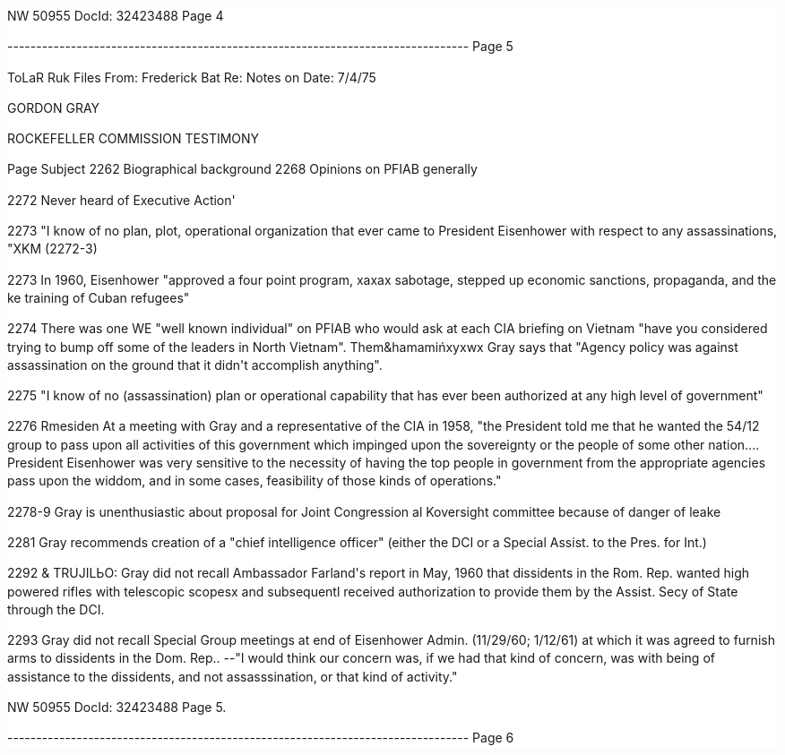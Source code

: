 NW 50955 DocId: 32423488 Page 4


-------------------------------------------------------------------------------- Page 5

ToLaR Ruk Files
From: Frederick Bat
Re: Notes on
Date: 7/4/75

GORDON GRAY

ROCKEFELLER COMMISSION TESTIMONY

Page Subject
2262 Biographical background
2268 Opinions on PFIAB generally

2272 Never heard of Executive Action'

2273 "I know of no plan, plot, operational organization that ever came to President Eisenhower with respect to any assassinations, "XKM (2272-3)

2273 In 1960, Eisenhower "approved a four point program, xaxax sabotage, stepped up economic sanctions, propaganda, and the ke training of Cuban refugees"

2274 There was one WE "well known individual" on PFIAB who would ask at each CIA briefing on Vietnam "have you considered trying to bump off some of the leaders in North Vietnam". Them&hamamińxyxwx Gray says that "Agency policy was against assassination on the ground that it didn't accomplish anything".

2275 "I know of no (assassination) plan or operational capability that has ever been authorized at any high level of government"

2276 Rmesiden At a meeting with Gray and a representative of the CIA in 1958, "the President told me that he wanted the 54/12 group to pass upon all activities of this government which impinged upon the sovereignty or the people of some other nation.... President Eisenhower was very sensitive to the necessity of having the top people in government from the appropriate agencies pass upon the widdom, and in some cases, feasibility of those kinds of operations."

2278-9 Gray is unenthusiastic about proposal for Joint Congression al Koversight committee because of danger of leake

2281 Gray recommends creation of a "chief intelligence officer" (either the DCI or a Special Assist. to the Pres. for Int.)

2292 & TRUJILЬО: Gray did not recall Ambassador Farland's report in May, 1960 that dissidents in the Rom. Rep. wanted high powered rifles with telescopic scopesx and subsequentl received authorization to provide them by the Assist. Secy of State through the DCI.

2293 Gray did not recall Special Group meetings at end of Eisenhower Admin. (11/29/60; 1/12/61) at which it was agreed to furnish arms to dissidents in the Dom. Rep..
--"I would think our concern was, if we had that kind of concern, was with being of assistance to the dissidents, and not assasssination, or that kind of activity."

NW 50955 DocId: 32423488 Page 5.


-------------------------------------------------------------------------------- Page 6
